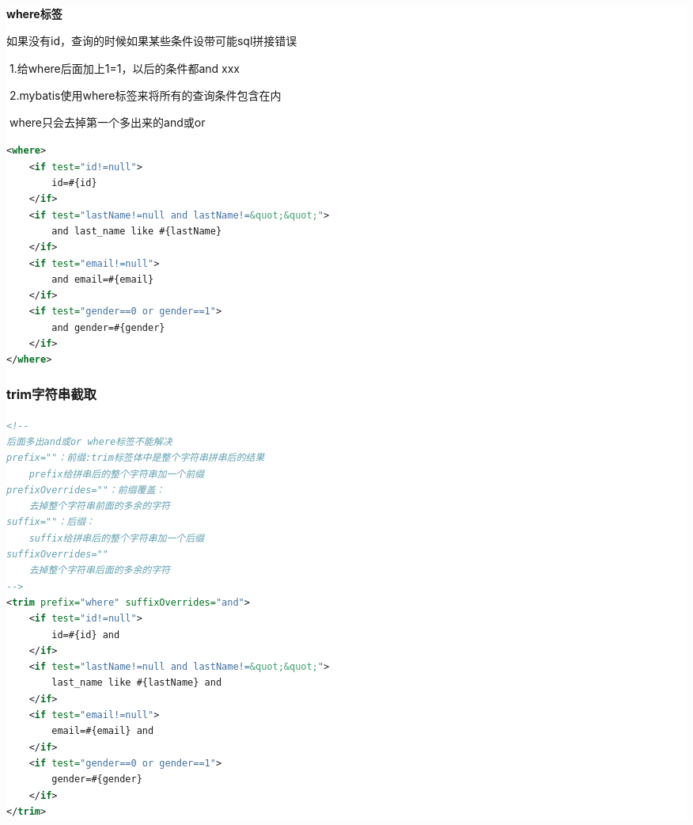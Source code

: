 **where标签**

如果没有id，查询的时候如果某些条件设带可能sql拼接错误

​	1.给where后面加上1=1，以后的条件都and xxx

​	2.mybatis使用where标签来将所有的查询条件包含在内

​		where只会去掉第一个多出来的and或or

```xml
<where>
    <if test="id!=null">
        id=#{id}
    </if>
    <if test="lastName!=null and lastName!=&quot;&quot;">
        and last_name like #{lastName}
    </if>
    <if test="email!=null">
        and email=#{email}
    </if>
    <if test="gender==0 or gender==1">
        and gender=#{gender}
    </if>
</where>
```

### trim字符串截取

```xml
<!--
后面多出and或or where标签不能解决
prefix=""：前缀:trim标签体中是整个字符串拼串后的结果
    prefix给拼串后的整个字符串加一个前缀
prefixOverrides=""：前缀覆盖：
    去掉整个字符串前面的多余的字符
suffix=""：后缀：
    suffix给拼串后的整个字符串加一个后缀
suffixOverrides=""
    去掉整个字符串后面的多余的字符
-->
<trim prefix="where" suffixOverrides="and">
    <if test="id!=null">
        id=#{id} and
    </if>
    <if test="lastName!=null and lastName!=&quot;&quot;">
        last_name like #{lastName} and
    </if>
    <if test="email!=null">
        email=#{email} and
    </if>
    <if test="gender==0 or gender==1">
        gender=#{gender}
    </if>
</trim>
```
